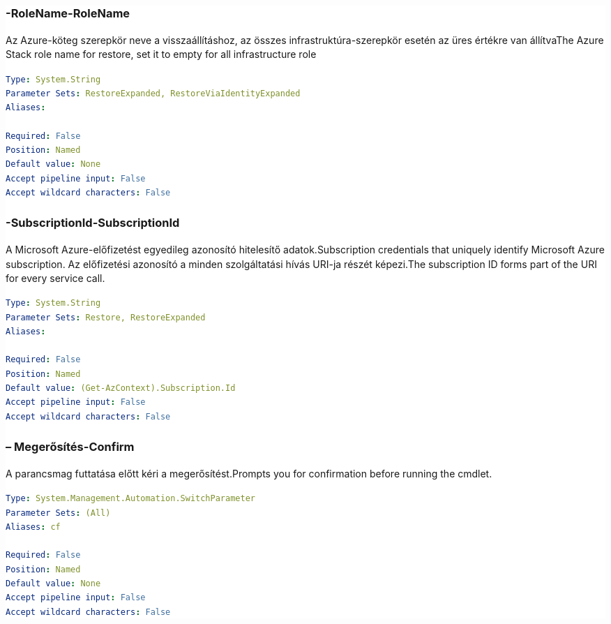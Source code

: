### <span data-ttu-id="e2874-140">-RoleName</span><span class="sxs-lookup"><span data-stu-id="e2874-140">-RoleName</span></span>
<span data-ttu-id="e2874-141">Az Azure-köteg szerepkör neve a visszaállításhoz, az összes infrastruktúra-szerepkör esetén az üres értékre van állítva</span><span class="sxs-lookup"><span data-stu-id="e2874-141">The Azure Stack role name for restore, set it to empty for all infrastructure role</span></span>

```yaml
Type: System.String
Parameter Sets: RestoreExpanded, RestoreViaIdentityExpanded
Aliases:

Required: False
Position: Named
Default value: None
Accept pipeline input: False
Accept wildcard characters: False

```

### <span data-ttu-id="e2874-142">-SubscriptionId</span><span class="sxs-lookup"><span data-stu-id="e2874-142">-SubscriptionId</span></span>
<span data-ttu-id="e2874-143">A Microsoft Azure-előfizetést egyedileg azonosító hitelesítő adatok.</span><span class="sxs-lookup"><span data-stu-id="e2874-143">Subscription credentials that uniquely identify Microsoft Azure subscription.</span></span>
<span data-ttu-id="e2874-144">Az előfizetési azonosító a minden szolgáltatási hívás URI-ja részét képezi.</span><span class="sxs-lookup"><span data-stu-id="e2874-144">The subscription ID forms part of the URI for every service call.</span></span>

```yaml
Type: System.String
Parameter Sets: Restore, RestoreExpanded
Aliases:

Required: False
Position: Named
Default value: (Get-AzContext).Subscription.Id
Accept pipeline input: False
Accept wildcard characters: False

```

### <span data-ttu-id="e2874-145">– Megerősítés</span><span class="sxs-lookup"><span data-stu-id="e2874-145">-Confirm</span></span>
<span data-ttu-id="e2874-146">A parancsmag futtatása előtt kéri a megerősítést.</span><span class="sxs-lookup"><span data-stu-id="e2874-146">Prompts you for confirmation before running the cmdlet.</span></span>

```yaml
Type: System.Management.Automation.SwitchParameter
Parameter Sets: (All)
Aliases: cf

Required: False
Position: Named
Default value: None
Accept pipeline input: False
Accept wildcard characters: False

```
